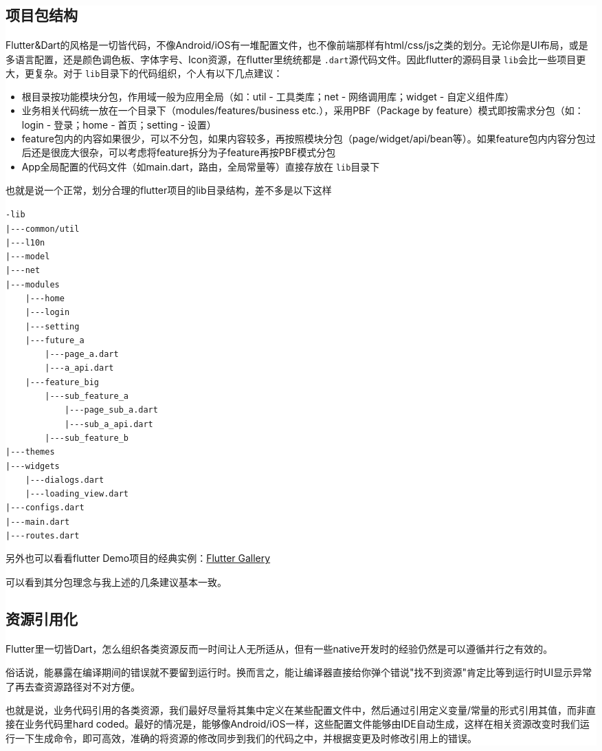 ## 项目包结构

Flutter&Dart的风格是一切皆代码，不像Android/iOS有一堆配置文件，也不像前端那样有html/css/js之类的划分。无论你是UI布局，或是多语言配置，还是颜色调色板、字体字号、Icon资源，在flutter里统统都是 ``.dart``源代码文件。因此flutter的源码目录 ``lib``会比一些项目更大，更复杂。对于 ``lib``目录下的代码组织，个人有以下几点建议：

* 根目录按功能模块分包，作用域一般为应用全局（如：util - 工具类库；net - 网络调用库；widget - 自定义组件库）
* 业务相关代码统一放在一个目录下（modules/features/business etc.），采用PBF（Package by feature）模式即按需求分包（如：login - 登录；home - 首页；setting - 设置）
* feature包内的内容如果很少，可以不分包，如果内容较多，再按照模块分包（page/widget/api/bean等）。如果feature包内内容分包过后还是很庞大很杂，可以考虑将feature拆分为子feature再按PBF模式分包
* App全局配置的代码文件（如main.dart，路由，全局常量等）直接存放在 ``lib``目录下

也就是说一个正常，划分合理的flutter项目的lib目录结构，差不多是以下这样

```
-lib
|---common/util
|---l10n
|---model
|---net
|---modules
    |---home
    |---login
    |---setting
    |---future_a
    	|---page_a.dart
        |---a_api.dart
    |---feature_big
        |---sub_feature_a
            |---page_sub_a.dart
            |---sub_a_api.dart
        |---sub_feature_b
|---themes
|---widgets
    |---dialogs.dart
    |---loading_view.dart
|---configs.dart
|---main.dart
|---routes.dart

```

另外也可以看看flutter Demo项目的经典实例：[Flutter Gallery](https://github.com/flutter/gallery)

可以看到其分包理念与我上述的几条建议基本一致。

## 资源引用化

Flutter里一切皆Dart，怎么组织各类资源反而一时间让人无所适从，但有一些native开发时的经验仍然是可以遵循并行之有效的。

俗话说，能暴露在编译期间的错误就不要留到运行时。换而言之，能让编译器直接给你弹个错说"找不到资源"肯定比等到运行时UI显示异常了再去查资源路径对不对方便。

也就是说，业务代码引用的各类资源，我们最好尽量将其集中定义在某些配置文件中，然后通过引用定义变量/常量的形式引用其值，而非直接在业务代码里hard coded。最好的情况是，能够像Android/iOS一样，这些配置文件能够由IDE自动生成，这样在相关资源改变时我们运行一下生成命令，即可高效，准确的将资源的修改同步到我们的代码之中，并根据变更及时修改引用上的错误。
